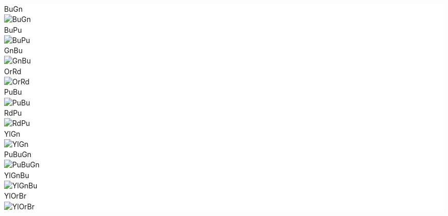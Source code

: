 <div class="row image-text-row">
    <div class="col-md-2 image-text-left">BuGn</div>
    <div class="col-md-10 image">
        <img class="image-right" alt="BuGn" src="{{ site.baseurl }}/assets/images/color_palettes/BuGn.png" /> 
    </div>
</div>
<div class="row image-text-row">
    <div class="col-md-2 image-text-left">BuPu</div>
    <div class="col-md-10 image">
        <img class="image-right" alt="BuPu" src="{{ site.baseurl }}/assets/images/color_palettes/BuPu.png" /> 
    </div>
</div>
<div class="row image-text-row">
    <div class="col-md-2 image-text-left">GnBu</div>
    <div class="col-md-10 image">
        <img class="image-right" alt="GnBu" src="{{ site.baseurl }}/assets/images/color_palettes/GnBu.png" /> 
    </div>
</div>
<div class="row image-text-row">
    <div class="col-md-2 image-text-left">OrRd</div>
    <div class="col-md-10 image">
        <img class="image-right" alt="OrRd" src="{{ site.baseurl }}/assets/images/color_palettes/OrRd.png" /> 
    </div>
</div>
<div class="row image-text-row">
    <div class="col-md-2 image-text-left">PuBu</div>
    <div class="col-md-10 image">
        <img class="image-right" alt="PuBu" src="{{ site.baseurl }}/assets/images/color_palettes/PuBu.png" /> 
    </div>
</div>
<div class="row image-text-row">
    <div class="col-md-2 image-text-left">RdPu</div>
    <div class="col-md-10 image">
        <img class="image-right" alt="RdPu" src="{{ site.baseurl }}/assets/images/color_palettes/RdPu.png" /> 
    </div>
</div>
<div class="row image-text-row">
    <div class="col-md-2 image-text-left">YlGn</div>
    <div class="col-md-10 image">
        <img class="image-right" alt="YlGn" src="{{ site.baseurl }}/assets/images/color_palettes/YlGn.png" /> 
    </div>
</div>
<div class="row image-text-row">
    <div class="col-md-2 image-text-left">PuBuGn</div>
    <div class="col-md-10 image">
        <img class="image-right" alt="PuBuGn" src="{{ site.baseurl }}/assets/images/color_palettes/PuBuGn.png" /> 
    </div>
</div>
<div class="row image-text-row">
    <div class="col-md-2 image-text-left">YlGnBu</div>
    <div class="col-md-10 image">
        <img class="image-right" alt="YlGnBu" src="{{ site.baseurl }}/assets/images/color_palettes/YlGnBu.png" /> 
    </div>
</div>
<div class="row image-text-row">
    <div class="col-md-2 image-text-left">YlOrBr</div>
    <div class="col-md-10 image">
        <img class="image-right" alt="YlOrBr" src="{{ site.baseurl }}/assets/images/color_palettes/YlOrBr.png" /> 